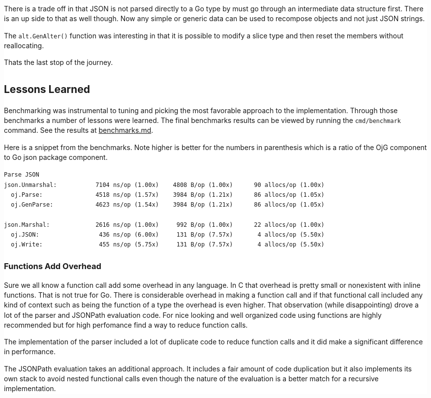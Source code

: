There is a trade off in that JSON is not parsed directly to a Go type
by must go through an intermediate data structure first. There is an
up side to that as well though. Now any simple or generic data can be
used to recompose objects and not just JSON strings.

The `alt.GenAlter()` function was interesting in that it is possible
to modify a slice type and then reset the members without
reallocating.

Thats the last stop of the journey.

## Lessons Learned

Benchmarking was instrumental to tuning and picking the most favorable
approach to the implementation. Through those benchmarks a number of
lessons were learned.  The final benchmarks results can be viewed by
running the `cmd/benchmark` command. See the results at
[benchmarks.md](benchmarks.md).

Here is a snippet from the benchmarks. Note higher is better for the
numbers in parenthesis which is a ratio of the OjG component to Go
json package component.

```
Parse JSON
json.Unmarshal:           7104 ns/op (1.00x)    4808 B/op (1.00x)      90 allocs/op (1.00x)
  oj.Parse:               4518 ns/op (1.57x)    3984 B/op (1.21x)      86 allocs/op (1.05x)
  oj.GenParse:            4623 ns/op (1.54x)    3984 B/op (1.21x)      86 allocs/op (1.05x)

json.Marshal:             2616 ns/op (1.00x)     992 B/op (1.00x)      22 allocs/op (1.00x)
  oj.JSON:                 436 ns/op (6.00x)     131 B/op (7.57x)       4 allocs/op (5.50x)
  oj.Write:                455 ns/op (5.75x)     131 B/op (7.57x)       4 allocs/op (5.50x)
```

### Functions Add Overhead

Sure we all know a function call add some overhead in any language. In
C that overhead is pretty small or nonexistent with inline
functions. That is not true for Go. There is considerable overhead in
making a function call and if that functional call included any kind
of context such as being the function of a type the overhead is even
higher. That observation (while disappointing) drove a lot of the
parser and JSONPath evaluation code. For nice looking and well
organized code using functions are highly recommended but for high
perfomance find a way to reduce function calls.

The implementation of the parser included a lot of duplicate code to
reduce function calls and it did make a significant difference in
performance.

The JSONPath evaluation takes an additional approach. It includes a
fair amount of code duplication but it also implements its own stack
to avoid nested functional calls even though the nature of the
evaluation is a better match for a recursive implementation.
